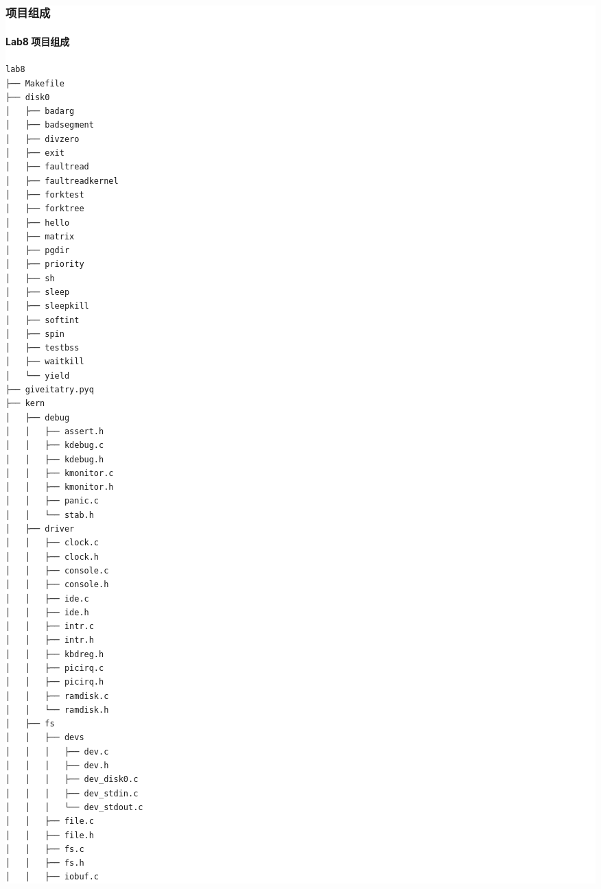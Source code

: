 ### 项目组成

#### Lab8 项目组成

```
lab8
├── Makefile
├── disk0
│   ├── badarg
│   ├── badsegment
│   ├── divzero
│   ├── exit
│   ├── faultread
│   ├── faultreadkernel
│   ├── forktest
│   ├── forktree
│   ├── hello
│   ├── matrix
│   ├── pgdir
│   ├── priority
│   ├── sh
│   ├── sleep
│   ├── sleepkill
│   ├── softint
│   ├── spin
│   ├── testbss
│   ├── waitkill
│   └── yield
├── giveitatry.pyq
├── kern
│   ├── debug
│   │   ├── assert.h
│   │   ├── kdebug.c
│   │   ├── kdebug.h
│   │   ├── kmonitor.c
│   │   ├── kmonitor.h
│   │   ├── panic.c
│   │   └── stab.h
│   ├── driver
│   │   ├── clock.c
│   │   ├── clock.h
│   │   ├── console.c
│   │   ├── console.h
│   │   ├── ide.c
│   │   ├── ide.h
│   │   ├── intr.c
│   │   ├── intr.h
│   │   ├── kbdreg.h
│   │   ├── picirq.c
│   │   ├── picirq.h
│   │   ├── ramdisk.c
│   │   └── ramdisk.h
│   ├── fs
│   │   ├── devs
│   │   │   ├── dev.c
│   │   │   ├── dev.h
│   │   │   ├── dev_disk0.c
│   │   │   ├── dev_stdin.c
│   │   │   └── dev_stdout.c
│   │   ├── file.c
│   │   ├── file.h
│   │   ├── fs.c
│   │   ├── fs.h
│   │   ├── iobuf.c
```
